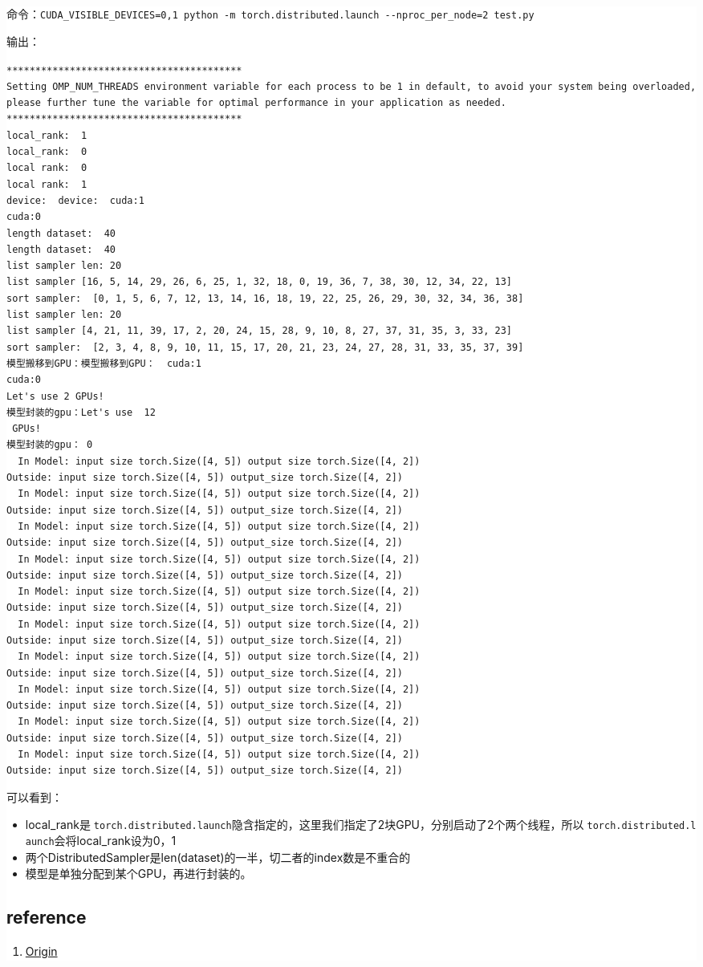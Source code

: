 命令：`CUDA_VISIBLE_DEVICES=0,1 python -m torch.distributed.launch --nproc_per_node=2 test.py`

输出：

```
*****************************************
Setting OMP_NUM_THREADS environment variable for each process to be 1 in default, to avoid your system being overloaded, please further tune the variable for optimal performance in your application as needed. 
*****************************************
local_rank:  1
local_rank:  0
local rank:  0
local rank:  1
device:  device:  cuda:1
cuda:0
length dataset:  40
length dataset:  40
list sampler len: 20
list sampler [16, 5, 14, 29, 26, 6, 25, 1, 32, 18, 0, 19, 36, 7, 38, 30, 12, 34, 22, 13]
sort sampler:  [0, 1, 5, 6, 7, 12, 13, 14, 16, 18, 19, 22, 25, 26, 29, 30, 32, 34, 36, 38]
list sampler len: 20
list sampler [4, 21, 11, 39, 17, 2, 20, 24, 15, 28, 9, 10, 8, 27, 37, 31, 35, 3, 33, 23]
sort sampler:  [2, 3, 4, 8, 9, 10, 11, 15, 17, 20, 21, 23, 24, 27, 28, 31, 33, 35, 37, 39]
模型搬移到GPU：模型搬移到GPU：  cuda:1
cuda:0
Let's use 2 GPUs!
模型封装的gpu：Let's use  12
 GPUs!
模型封装的gpu： 0
  In Model: input size torch.Size([4, 5]) output size torch.Size([4, 2])
Outside: input size torch.Size([4, 5]) output_size torch.Size([4, 2])
  In Model: input size torch.Size([4, 5]) output size torch.Size([4, 2])
Outside: input size torch.Size([4, 5]) output_size torch.Size([4, 2])
  In Model: input size torch.Size([4, 5]) output size torch.Size([4, 2])
Outside: input size torch.Size([4, 5]) output_size torch.Size([4, 2])
  In Model: input size torch.Size([4, 5]) output size torch.Size([4, 2])
Outside: input size torch.Size([4, 5]) output_size torch.Size([4, 2])
  In Model: input size torch.Size([4, 5]) output size torch.Size([4, 2])
Outside: input size torch.Size([4, 5]) output_size torch.Size([4, 2])
  In Model: input size torch.Size([4, 5]) output size torch.Size([4, 2])
Outside: input size torch.Size([4, 5]) output_size torch.Size([4, 2])
  In Model: input size torch.Size([4, 5]) output size torch.Size([4, 2])
Outside: input size torch.Size([4, 5]) output_size torch.Size([4, 2])
  In Model: input size torch.Size([4, 5]) output size torch.Size([4, 2])
Outside: input size torch.Size([4, 5]) output_size torch.Size([4, 2])
  In Model: input size torch.Size([4, 5]) output size torch.Size([4, 2])
Outside: input size torch.Size([4, 5]) output_size torch.Size([4, 2])
  In Model: input size torch.Size([4, 5]) output size torch.Size([4, 2])
Outside: input size torch.Size([4, 5]) output_size torch.Size([4, 2])
```

可以看到：

* local_rank是 `torch.distributed.launch`隐含指定的，这里我们指定了2块GPU，分别启动了2个两个线程，所以 `torch.distributed.launch`会将local_rank设为0，1
* 两个DistributedSampler是len(dataset)的一半，切二者的index数是不重合的
* 模型是单独分配到某个GPU，再进行封装的。

## reference

1. [Origin](https://blog.csdn.net/u011622208/article/details/120682874)
